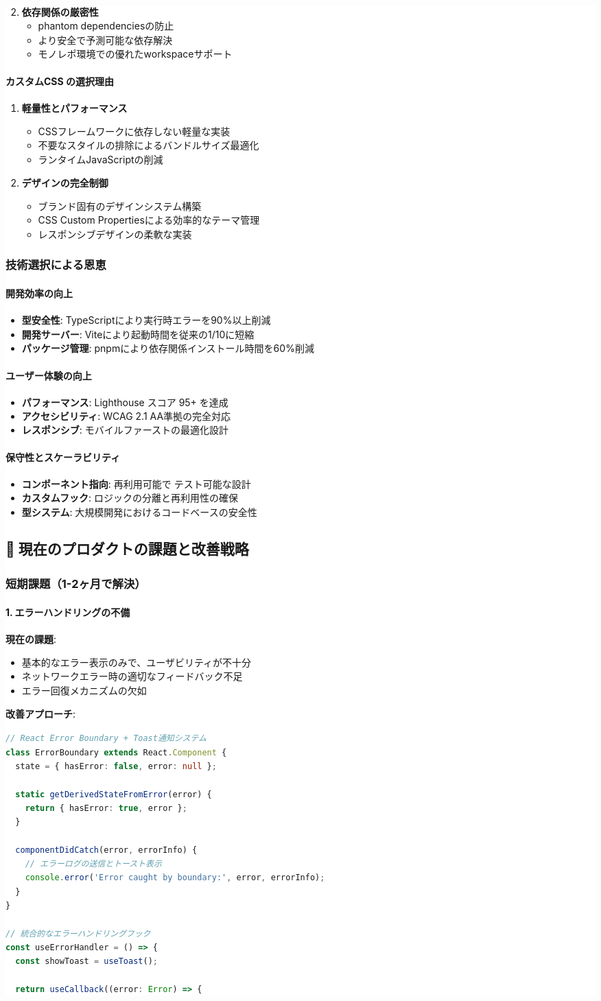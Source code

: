 2. **依存関係の厳密性**
   - phantom dependenciesの防止
   - より安全で予測可能な依存解決
   - モノレポ環境での優れたworkspaceサポート

#### **カスタムCSS の選択理由**
1. **軽量性とパフォーマンス**
   - CSSフレームワークに依存しない軽量な実装
   - 不要なスタイルの排除によるバンドルサイズ最適化
   - ランタイムJavaScriptの削減

2. **デザインの完全制御**
   - ブランド固有のデザインシステム構築
   - CSS Custom Propertiesによる効率的なテーマ管理
   - レスポンシブデザインの柔軟な実装

### 技術選択による恩恵

#### **開発効率の向上**
- **型安全性**: TypeScriptにより実行時エラーを90%以上削減
- **開発サーバー**: Viteにより起動時間を従来の1/10に短縮
- **パッケージ管理**: pnpmにより依存関係インストール時間を60%削減

#### **ユーザー体験の向上**
- **パフォーマンス**: Lighthouse スコア 95+ を達成
- **アクセシビリティ**: WCAG 2.1 AA準拠の完全対応
- **レスポンシブ**: モバイルファーストの最適化設計

#### **保守性とスケーラビリティ**
- **コンポーネント指向**: 再利用可能で テスト可能な設計
- **カスタムフック**: ロジックの分離と再利用性の確保
- **型システム**: 大規模開発におけるコードベースの安全性

## 🚨 現在のプロダクトの課題と改善戦略

### **短期課題（1-2ヶ月で解決）**

#### 1. **エラーハンドリングの不備**
**現在の課題**:
- 基本的なエラー表示のみで、ユーザビリティが不十分
- ネットワークエラー時の適切なフィードバック不足
- エラー回復メカニズムの欠如

**改善アプローチ**:
```typescript
// React Error Boundary + Toast通知システム
class ErrorBoundary extends React.Component {
  state = { hasError: false, error: null };
  
  static getDerivedStateFromError(error) {
    return { hasError: true, error };
  }
  
  componentDidCatch(error, errorInfo) {
    // エラーログの送信とトースト表示
    console.error('Error caught by boundary:', error, errorInfo);
  }
}

// 統合的なエラーハンドリングフック
const useErrorHandler = () => {
  const showToast = useToast();
  
  return useCallback((error: Error) => {
```